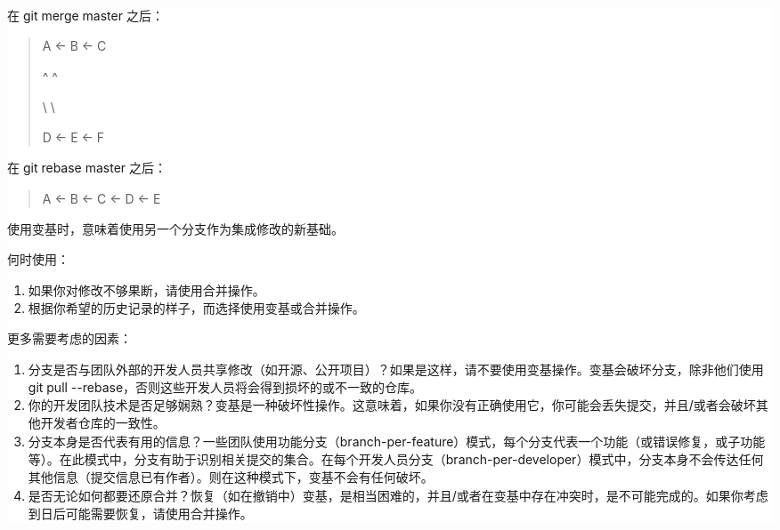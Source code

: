 在 git merge master 之后：

> A <- B <- C
>
> ^         ^
>
>  \         \
>
>   D <- E <- F

在 git rebase master 之后：

> A <- B <- C <- D <- E

使用变基时，意味着使用另一个分支作为集成修改的新基础。

何时使用：

1. 如果你对修改不够果断，请使用合并操作。
2. 根据你希望的历史记录的样子，而选择使用变基或合并操作。

更多需要考虑的因素：

1. 分支是否与团队外部的开发人员共享修改（如开源、公开项目）？如果是这样，请不要使用变基操作。变基会破坏分支，除非他们使用 git pull --rebase，否则这些开发人员将会得到损坏的或不一致的仓库。
2. 你的开发团队技术是否足够娴熟？变基是一种破坏性操作。这意味着，如果你没有正确使用它，你可能会丢失提交，并且/或者会破坏其他开发者仓库的一致性。
3. 分支本身是否代表有用的信息？一些团队使用功能分支（branch-per-feature）模式，每个分支代表一个功能（或错误修复，或子功能等）。在此模式中，分支有助于识别相关提交的集合。在每个开发人员分支（branch-per-developer）模式中，分支本身不会传达任何其他信息（提交信息已有作者）。则在这种模式下，变基不会有任何破坏。
4. 是否无论如何都要还原合并？恢复（如在撤销中）变基，是相当困难的，并且/或者在变基中存在冲突时，是不可能完成的。如果你考虑到日后可能需要恢复，请使用合并操作。

 